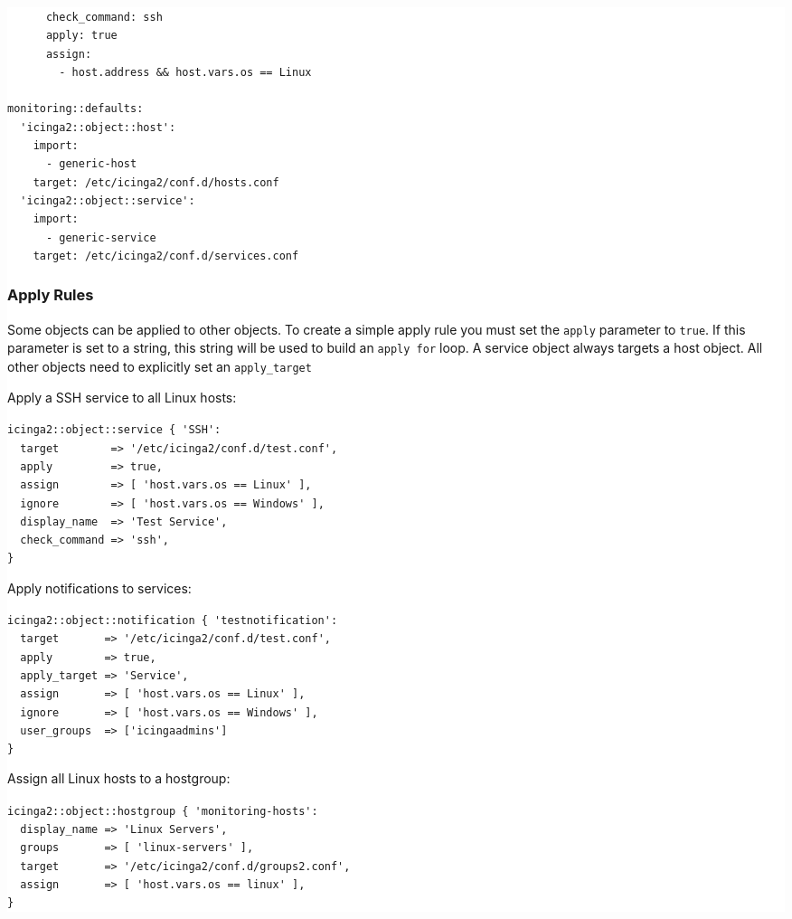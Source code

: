 ```
      check_command: ssh
      apply: true
      assign:
        - host.address && host.vars.os == Linux

monitoring::defaults:
  'icinga2::object::host':
    import:
      - generic-host
    target: /etc/icinga2/conf.d/hosts.conf
  'icinga2::object::service':
    import:
      - generic-service
    target: /etc/icinga2/conf.d/services.conf
```


### Apply Rules

Some objects can be applied to other objects. To create a simple apply rule you
must set the `apply` parameter to `true`. If this parameter is set to a string,
this string will be used to build an `apply for` loop. A service object always
targets a host object. All other objects need to explicitly set an
`apply_target`

Apply a SSH service to all Linux hosts:

``` puppet
icinga2::object::service { 'SSH':
  target        => '/etc/icinga2/conf.d/test.conf',
  apply         => true,
  assign        => [ 'host.vars.os == Linux' ],
  ignore        => [ 'host.vars.os == Windows' ],
  display_name  => 'Test Service',
  check_command => 'ssh',
}
```

Apply notifications to services:

``` puppet
icinga2::object::notification { 'testnotification':
  target       => '/etc/icinga2/conf.d/test.conf',
  apply        => true,
  apply_target => 'Service',
  assign       => [ 'host.vars.os == Linux' ],
  ignore       => [ 'host.vars.os == Windows' ],
  user_groups  => ['icingaadmins']
}
```

Assign all Linux hosts to a hostgroup:
``` puppet
icinga2::object::hostgroup { 'monitoring-hosts':
  display_name => 'Linux Servers',
  groups       => [ 'linux-servers' ],
  target       => '/etc/icinga2/conf.d/groups2.conf',
  assign       => [ 'host.vars.os == linux' ],
}
```


[Overview]: #overview
[Module description]: #module-description
[Setup]: #setup
[What Icinga 2 affects]: #what-icinga2-affects
[Usage]: #usage
[Reference]: #reference
[Public Classes]: #public-classes
[Private Classes]: #private-classes
[Public Defined Types]: #public-defined-types
[Private Defined Types]: #private-defined-types
[Limitations]: #limitations
[Development]: #development
[distributed monitoring]: http://docs.icinga.com/icinga2/latest/doc/module/icinga2/chapter/distributed-monitoring
[examples]: examples
[puppetlabs/stdlib]: https://github.com/puppetlabs/puppetlabs-stdlib
[puppetlabs/concat]: https://github.com/puppetlabs/puppetlabs-concat
[puppetlabs/apt]: https://github.com/puppetlabs/puppetlabs-apt
[puppetlabs/chocolatey]: https://github.com/puppetlabs/puppetlabs-chocolatey
[puppet/zypprepo]: https://forge.puppet.com/puppet/zypprepo
[puppetlabs/mysql]: https://github.com/puppetlabs/puppetlabs-mysql
[puppetlabs/puppetlabs-postgresql]: https://github.com/puppetlabs/puppetlabs-postgresql
[puppet-icinga2]: https://github.com/icinga/puppet-icinga2
[packages.icinga.com]: https://packages.icinga.com
[Chocolatey]: https://chocolatey.org
[SemVer 1.0.0]: http://semver.org/spec/v1.0.0.html
[CONTRIBUTING.md]: CONTRIBUTING.md
[TESTING.md]: TESTING.md
[RELEASE.md]: RELEASE.md
[CHANGELOG.md]: CHANGELOG.md
[AUTHORS]: AUTHORS